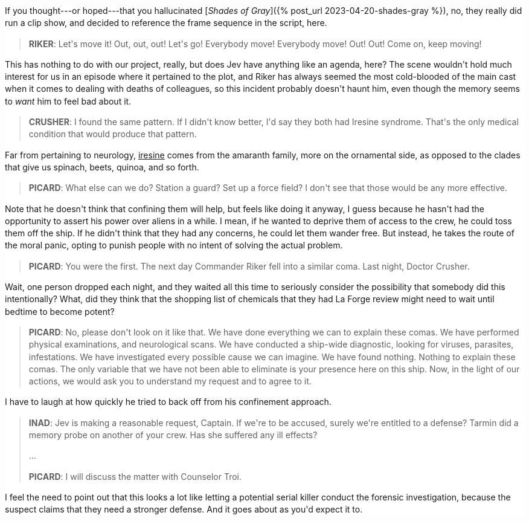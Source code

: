 If you thought---or hoped---that you hallucinated [*Shades of Gray*]({% post_url 2023-04-20-shades-gray %}), no, they really did run a clip show, and decided to reference the frame sequence in the script, here.

 > **RIKER**: Let's move it! Out, out, out! Let's go! Everybody move! Everybody move! Out! Out! Come on, keep moving!

This has nothing to do with our project, really, but does Jev have anything like an agenda, here?  The scene wouldn't hold much interest for us in an episode where it pertained to the plot, and Riker has always seemed the most cold-blooded of the main cast when it comes to dealing with deaths of colleagues, so this incident probably doesn't haunt him, even though the memory seems to *want* him to feel bad about it.

 > **CRUSHER**: I found the same pattern. If I didn't know better, I'd say they both had Iresine syndrome. That's the only medical condition that would produce that pattern.

Far from pertaining to neurology, [iresine](https://en.wikipedia.org/wiki/Iresine) comes from the amaranth family, more on the ornamental side, as opposed to the clades that give us spinach, beets, quinoa, and so forth.

 > **PICARD**: What else can we do? Station a guard? Set up a force field? I don't see that those would be any more effective.

Note that he doesn't think that confining them will help, but feels like doing it anyway, I guess because he hasn't had the opportunity to assert his power over aliens in a while.  I mean, if he wanted to deprive them of access to the crew, he could toss them off the ship.  If he didn't think that they had any concerns, he could let them wander free.  But instead, he takes the route of the moral panic, opting to punish people with no intent of solving the actual problem.

 > **PICARD**: You were the first. The next day Commander Riker fell into a similar coma. Last night, Doctor Crusher.

Wait, one person dropped each night, and they waited all this time to seriously consider the possibility that somebody did this intentionally?  What, did they think that the shopping list of chemicals that they had La Forge review might need to wait until bedtime to become potent?

 > **PICARD**: No, please don't look on it like that. We have done everything we can to explain these comas. We have performed physical examinations, and neurological scans. We have conducted a ship-wide diagnostic, looking for viruses, parasites, infestations. We have investigated every possible cause we can imagine. We have found nothing. Nothing to explain these comas. The only variable that we have not been able to eliminate is your presence here on this ship. Now, in the light of our actions, we would ask you to understand my request and to agree to it.

I have to laugh at how quickly he tried to back off from his confinement approach.

 > **INAD**: Jev is making a reasonable request, Captain. If we're to be accused, surely we're entitled to a defense? Tarmin did a memory probe on another of your crew. Has she suffered any ill effects?
 >
 > ...
 >
 > **PICARD**: I will discuss the matter with Counselor Troi.

I feel the need to point out that this looks a lot like letting a potential serial killer conduct the forensic investigation, because the suspect claims that they need a stronger defense.  And it goes about as you'd expect it to.
